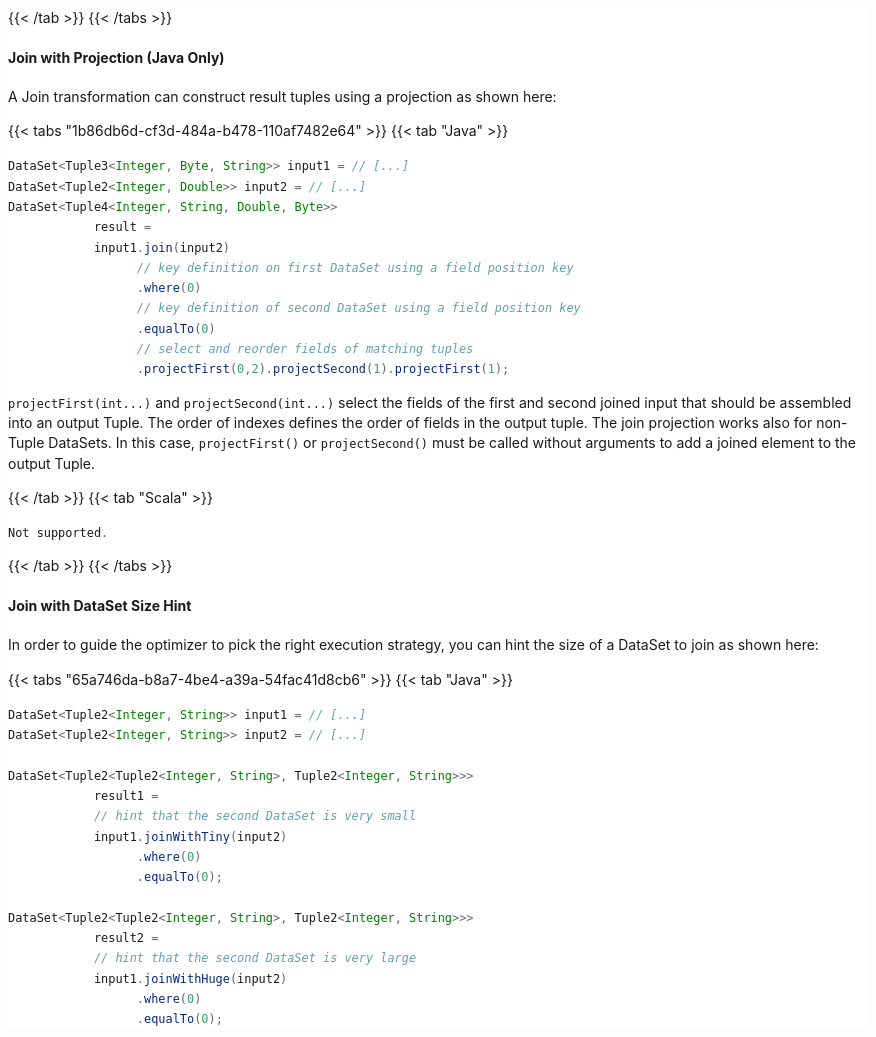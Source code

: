 {{< /tab >}}
{{< /tabs >}}
#### Join with Projection (Java Only)

A Join transformation can construct result tuples using a projection as shown here:

{{< tabs "1b86db6d-cf3d-484a-b478-110af7482e64" >}}
{{< tab "Java" >}}

```java
DataSet<Tuple3<Integer, Byte, String>> input1 = // [...]
DataSet<Tuple2<Integer, Double>> input2 = // [...]
DataSet<Tuple4<Integer, String, Double, Byte>>
            result =
            input1.join(input2)
                  // key definition on first DataSet using a field position key
                  .where(0)
                  // key definition of second DataSet using a field position key
                  .equalTo(0)
                  // select and reorder fields of matching tuples
                  .projectFirst(0,2).projectSecond(1).projectFirst(1);
```

`projectFirst(int...)` and `projectSecond(int...)` select the fields of the first and second joined input that should be assembled into an output Tuple. The order of indexes defines the order of fields in the output tuple.
The join projection works also for non-Tuple DataSets. In this case, `projectFirst()` or `projectSecond()` must be called without arguments to add a joined element to the output Tuple.

{{< /tab >}}
{{< tab "Scala" >}}

```scala
Not supported.
```

{{< /tab >}}
{{< /tabs >}}

#### Join with DataSet Size Hint

In order to guide the optimizer to pick the right execution strategy, you can hint the size of a DataSet to join as shown here:

{{< tabs "65a746da-b8a7-4be4-a39a-54fac41d8cb6" >}}
{{< tab "Java" >}}

```java
DataSet<Tuple2<Integer, String>> input1 = // [...]
DataSet<Tuple2<Integer, String>> input2 = // [...]

DataSet<Tuple2<Tuple2<Integer, String>, Tuple2<Integer, String>>>
            result1 =
            // hint that the second DataSet is very small
            input1.joinWithTiny(input2)
                  .where(0)
                  .equalTo(0);

DataSet<Tuple2<Tuple2<Integer, String>, Tuple2<Integer, String>>>
            result2 =
            // hint that the second DataSet is very large
            input1.joinWithHuge(input2)
                  .where(0)
                  .equalTo(0);
```
